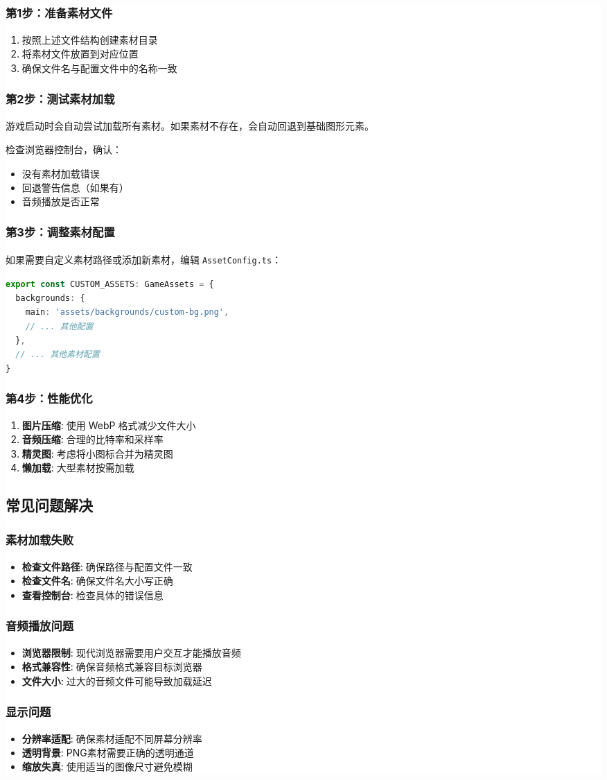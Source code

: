 ### 第1步：准备素材文件

1. 按照上述文件结构创建素材目录
2. 将素材文件放置到对应位置
3. 确保文件名与配置文件中的名称一致

### 第2步：测试素材加载

游戏启动时会自动尝试加载所有素材。如果素材不存在，会自动回退到基础图形元素。

检查浏览器控制台，确认：
- 没有素材加载错误
- 回退警告信息（如果有）
- 音频播放是否正常

### 第3步：调整素材配置

如果需要自定义素材路径或添加新素材，编辑 `AssetConfig.ts`：

```typescript
export const CUSTOM_ASSETS: GameAssets = {
  backgrounds: {
    main: 'assets/backgrounds/custom-bg.png',
    // ... 其他配置
  },
  // ... 其他素材配置
}
```

### 第4步：性能优化

1. **图片压缩**: 使用 WebP 格式减少文件大小
2. **音频压缩**: 合理的比特率和采样率
3. **精灵图**: 考虑将小图标合并为精灵图
4. **懒加载**: 大型素材按需加载

## 常见问题解决

### 素材加载失败
- **检查文件路径**: 确保路径与配置文件一致
- **检查文件名**: 确保文件名大小写正确
- **查看控制台**: 检查具体的错误信息

### 音频播放问题
- **浏览器限制**: 现代浏览器需要用户交互才能播放音频
- **格式兼容性**: 确保音频格式兼容目标浏览器
- **文件大小**: 过大的音频文件可能导致加载延迟

### 显示问题
- **分辨率适配**: 确保素材适配不同屏幕分辨率
- **透明背景**: PNG素材需要正确的透明通道
- **缩放失真**: 使用适当的图像尺寸避免模糊
